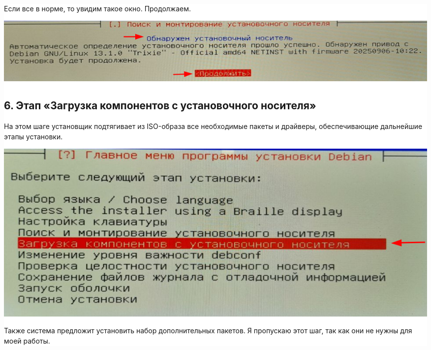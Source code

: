 Если все в норме, то увидим такое окно. Продолжаем.

<p align="center">
  <img src="img/12.png" alt="Поиск и монтирование установочного носителя">
</p>

## 6. Этап «Загрузка компонентов с установочного носителя»

На этом шаге установщик подтягивает из ISO-образа все необходимые пакеты и драйверы, обеспечивающие дальнейшие этапы установки.

<p align="center">
  <img src="img/13.png" alt="Загрузка компонентов с установочного носителя">
</p>

Также система предложит установить набор дополнительных пакетов. Я пропускаю этот шаг, так как они не нужны для моей работы.

<p align="center">